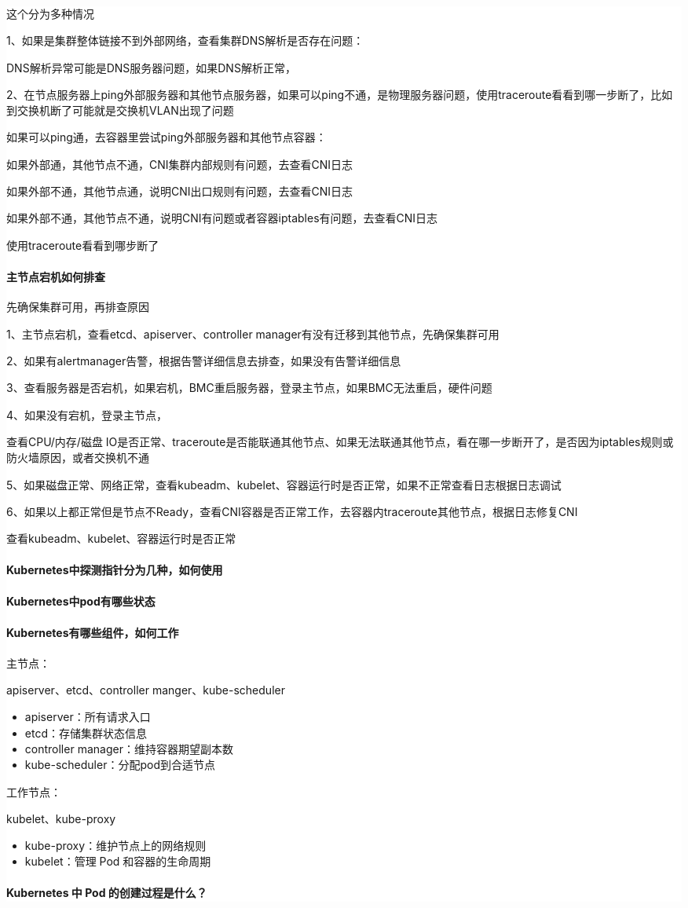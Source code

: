这个分为多种情况

1、如果是集群整体链接不到外部网络，查看集群DNS解析是否存在问题：

DNS解析异常可能是DNS服务器问题，如果DNS解析正常，

2、在节点服务器上ping外部服务器和其他节点服务器，如果可以ping不通，是物理服务器问题，使用traceroute看看到哪一步断了，比如到交换机断了可能就是交换机VLAN出现了问题

如果可以ping通，去容器里尝试ping外部服务器和其他节点容器：

如果外部通，其他节点不通，CNI集群内部规则有问题，去查看CNI日志

如果外部不通，其他节点通，说明CNI出口规则有问题，去查看CNI日志

如果外部不通，其他节点不通，说明CNI有问题或者容器iptables有问题，去查看CNI日志

使用traceroute看看到哪步断了

#### 主节点宕机如何排查

先确保集群可用，再排查原因

1、主节点宕机，查看etcd、apiserver、controller manager有没有迁移到其他节点，先确保集群可用

2、如果有alertmanager告警，根据告警详细信息去排查，如果没有告警详细信息

3、查看服务器是否宕机，如果宕机，BMC重启服务器，登录主节点，如果BMC无法重启，硬件问题

4、如果没有宕机，登录主节点，

查看CPU/内存/磁盘 IO是否正常、traceroute是否能联通其他节点、如果无法联通其他节点，看在哪一步断开了，是否因为iptables规则或防火墙原因，或者交换机不通

5、如果磁盘正常、网络正常，查看kubeadm、kubelet、容器运行时是否正常，如果不正常查看日志根据日志调试

6、如果以上都正常但是节点不Ready，查看CNI容器是否正常工作，去容器内traceroute其他节点，根据日志修复CNI

查看kubeadm、kubelet、容器运行时是否正常

#### Kubernetes中探测指针分为几种，如何使用

#### Kubernetes中pod有哪些状态 

#### Kubernetes有哪些组件，如何工作

主节点：

apiserver、etcd、controller manger、kube-scheduler

* apiserver：所有请求入口
* etcd：存储集群状态信息
* controller manager：维持容器期望副本数
* kube-scheduler：分配pod到合适节点

工作节点：

kubelet、kube-proxy

* kube-proxy：维护节点上的网络规则
* kubelet：管理 Pod 和容器的生命周期

#### Kubernetes 中 Pod 的创建过程是什么？
